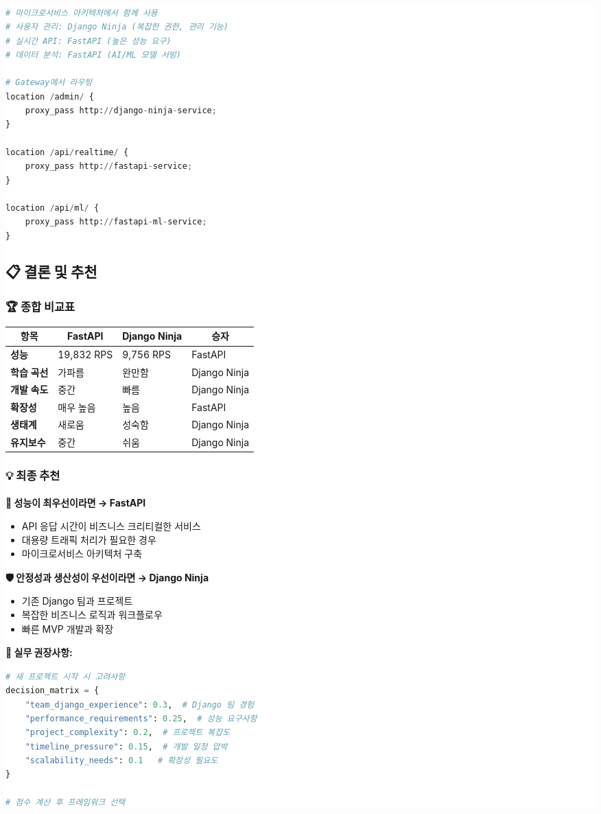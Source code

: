 ```python
# 마이크로서비스 아키텍처에서 함께 사용
# 사용자 관리: Django Ninja (복잡한 권한, 관리 기능)
# 실시간 API: FastAPI (높은 성능 요구)
# 데이터 분석: FastAPI (AI/ML 모델 서빙)

# Gateway에서 라우팅
location /admin/ {
    proxy_pass http://django-ninja-service;
}

location /api/realtime/ {
    proxy_pass http://fastapi-service;  
}

location /api/ml/ {
    proxy_pass http://fastapi-ml-service;
}
```

## 📋 결론 및 추천

### 🏆 종합 비교표

| 항목 | FastAPI | Django Ninja | 승자 |
|------|---------|--------------|------|
| **성능** | 19,832 RPS | 9,756 RPS | FastAPI |
| **학습 곡선** | 가파름 | 완만함 | Django Ninja |
| **개발 속도** | 중간 | 빠름 | Django Ninja |
| **확장성** | 매우 높음 | 높음 | FastAPI |
| **생태계** | 새로움 | 성숙함 | Django Ninja |
| **유지보수** | 중간 | 쉬움 | Django Ninja |

### 💡 최종 추천

**🚀 성능이 최우선이라면 → FastAPI**
- API 응답 시간이 비즈니스 크리티컬한 서비스
- 대용량 트래픽 처리가 필요한 경우
- 마이크로서비스 아키텍처 구축

**🛡️ 안정성과 생산성이 우선이라면 → Django Ninja**
- 기존 Django 팀과 프로젝트
- 복잡한 비즈니스 로직과 워크플로우
- 빠른 MVP 개발과 확장

**🎯 실무 권장사항:**
```python
# 새 프로젝트 시작 시 고려사항
decision_matrix = {
    "team_django_experience": 0.3,  # Django 팀 경험
    "performance_requirements": 0.25,  # 성능 요구사항  
    "project_complexity": 0.2,  # 프로젝트 복잡도
    "timeline_pressure": 0.15,  # 개발 일정 압박
    "scalability_needs": 0.1   # 확장성 필요도
}

# 점수 계산 후 프레임워크 선택
```
